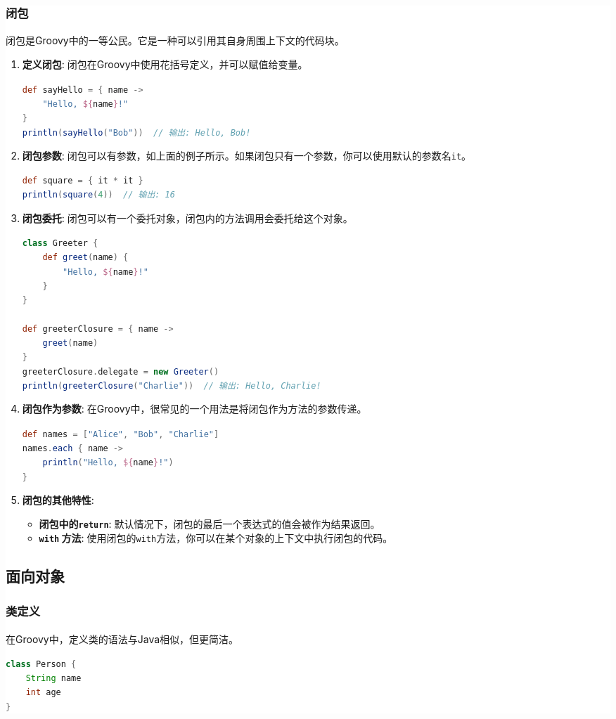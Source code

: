 ### 闭包

闭包是Groovy中的一等公民。它是一种可以引用其自身周围上下文的代码块。

1. **定义闭包**: 闭包在Groovy中使用花括号定义，并可以赋值给变量。
   ```groovy
   def sayHello = { name ->
       "Hello, ${name}!"
   }
   println(sayHello("Bob"))  // 输出: Hello, Bob!
   ```

2. **闭包参数**: 闭包可以有参数，如上面的例子所示。如果闭包只有一个参数，你可以使用默认的参数名`it`。
   ```groovy
   def square = { it * it }
   println(square(4))  // 输出: 16
   ```

3. **闭包委托**: 闭包可以有一个委托对象，闭包内的方法调用会委托给这个对象。
   ```groovy
   class Greeter {
       def greet(name) {
           "Hello, ${name}!"
       }
   }
   
   def greeterClosure = { name ->
       greet(name)
   }
   greeterClosure.delegate = new Greeter()
   println(greeterClosure("Charlie"))  // 输出: Hello, Charlie!
   ```

4. **闭包作为参数**: 在Groovy中，很常见的一个用法是将闭包作为方法的参数传递。
   ```groovy
   def names = ["Alice", "Bob", "Charlie"]
   names.each { name ->
       println("Hello, ${name}!")
   }
   ```

6. **闭包的其他特性**:
    - **闭包中的`return`**: 默认情况下，闭包的最后一个表达式的值会被作为结果返回。
    - **`with` 方法**: 使用闭包的`with`方法，你可以在某个对象的上下文中执行闭包的代码。

## 面向对象

### 类定义

在Groovy中，定义类的语法与Java相似，但更简洁。

```groovy
class Person {
    String name
    int age
}
```
